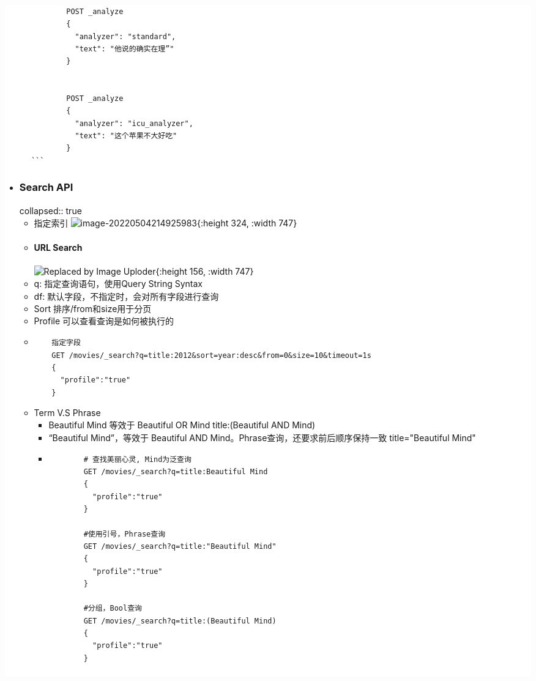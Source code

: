 		  		  
		  		  POST _analyze
		  		  {
		  		    "analyzer": "standard",
		  		    "text": "他说的确实在理”"
		  		  }
		  		  
		  		  
		  		  POST _analyze
		  		  {
		  		    "analyzer": "icu_analyzer",
		  		    "text": "这个苹果不大好吃"
		  		  }
		  ```
- ### Search API
  collapsed:: true
	- 指定索引
	  ![image-20220504214925983](https://cdn.jsdelivr.net/gh/GayHub1/images@master/img/image-20220504214925983.png){:height 324, :width 747}
	- #### URL Search
	  ![Replaced by Image Uploder](https://cdn.jsdelivr.net/gh/GayHub1/images@master/img/image-20220518233406287_1653743572042_0.png){:height 156, :width 747}
	- q:  指定查询语句，使用Query String Syntax
	- df: 默认字段，不指定时，会对所有字段进行查询
	- Sort 排序/from和size用于分页
	- Profile 可以查看查询是如何被执行的
	- ```
	  	  指定字段
	  	  GET /movies/_search?q=title:2012&sort=year:desc&from=0&size=10&timeout=1s
	  	  {
	  	  	"profile":"true"
	  	  }
	  ```
	- Term V.S Phrase
		- Beautiful Mind 等效于 Beautiful OR  Mind    title:(Beautiful AND Mind)
		- “Beautiful Mind”，等效于 Beautiful AND Mind。Phrase查询，还要求前后顺序保持一致 title="Beautiful Mind"
		- ```
		  		  # 查找美丽心灵, Mind为泛查询
		  		  GET /movies/_search?q=title:Beautiful Mind
		  		  {
		  		  	"profile":"true"
		  		  }
		  		  
		  		  #使用引号，Phrase查询
		  		  GET /movies/_search?q=title:"Beautiful Mind"
		  		  {
		  		  	"profile":"true"
		  		  }
		  		  
		  		  #分组，Bool查询
		  		  GET /movies/_search?q=title:(Beautiful Mind)
		  		  {
		  		  	"profile":"true"
		  		  }
		  		  